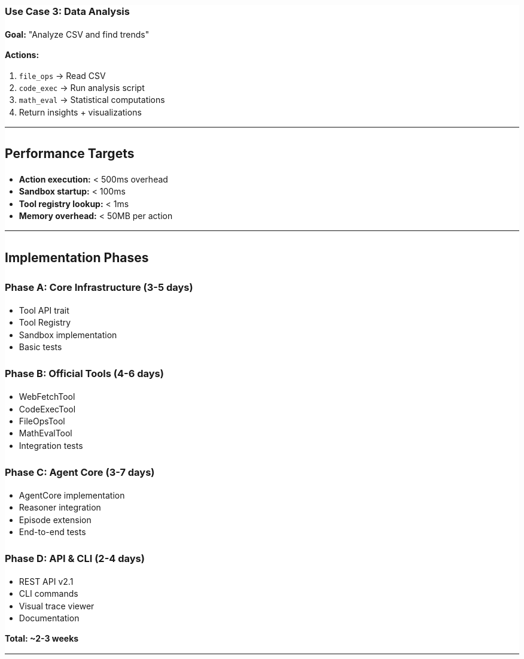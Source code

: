 ### Use Case 3: Data Analysis

**Goal:** "Analyze CSV and find trends"

**Actions:**
1. `file_ops` → Read CSV
2. `code_exec` → Run analysis script
3. `math_eval` → Statistical computations
4. Return insights + visualizations

---

## Performance Targets

- **Action execution:** < 500ms overhead
- **Sandbox startup:** < 100ms
- **Tool registry lookup:** < 1ms
- **Memory overhead:** < 50MB per action

---

## Implementation Phases

### Phase A: Core Infrastructure (3-5 days)
- Tool API trait
- Tool Registry
- Sandbox implementation
- Basic tests

### Phase B: Official Tools (4-6 days)
- WebFetchTool
- CodeExecTool
- FileOpsTool
- MathEvalTool
- Integration tests

### Phase C: Agent Core (3-7 days)
- AgentCore implementation
- Reasoner integration
- Episode extension
- End-to-end tests

### Phase D: API & CLI (2-4 days)
- REST API v2.1
- CLI commands
- Visual trace viewer
- Documentation

**Total: ~2-3 weeks**

---
